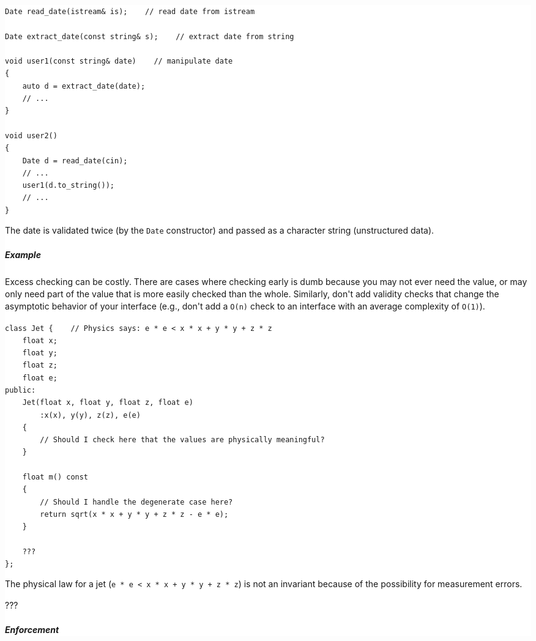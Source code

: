     Date read_date(istream& is);    // read date from istream

    Date extract_date(const string& s);    // extract date from string

    void user1(const string& date)    // manipulate date
    {
        auto d = extract_date(date);
        // ...
    }

    void user2()
    {
        Date d = read_date(cin);
        // ...
        user1(d.to_string());
        // ...
    }

The date is validated twice (by the `Date` constructor) and passed as a character string (unstructured data).

##### Example

Excess checking can be costly.
There are cases where checking early is dumb because you may not ever need the value, or may only need part of the value that is more easily checked than the whole.  Similarly, don't add validity checks that change the asymptotic behavior of your interface (e.g., don't add a `O(n)` check to an interface with an average complexity of `O(1)`).

    class Jet {    // Physics says: e * e < x * x + y * y + z * z
        float x;
        float y;
        float z;
        float e;
    public:
        Jet(float x, float y, float z, float e)
            :x(x), y(y), z(z), e(e)
        {
            // Should I check here that the values are physically meaningful?
        }

        float m() const
        {
            // Should I handle the degenerate case here?
            return sqrt(x * x + y * y + z * z - e * e);
        }

        ???
    };

The physical law for a jet (`e * e < x * x + y * y + z * z`) is not an invariant because of the possibility for measurement errors.

???

##### Enforcement
